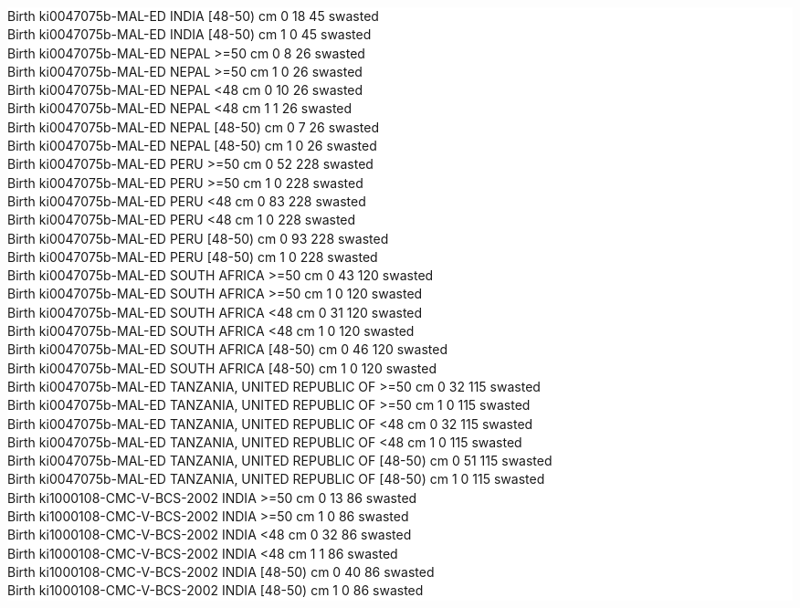 Birth       ki0047075b-MAL-ED          INDIA                          [48-50) cm          0       18      45  swasted          
Birth       ki0047075b-MAL-ED          INDIA                          [48-50) cm          1        0      45  swasted          
Birth       ki0047075b-MAL-ED          NEPAL                          >=50 cm             0        8      26  swasted          
Birth       ki0047075b-MAL-ED          NEPAL                          >=50 cm             1        0      26  swasted          
Birth       ki0047075b-MAL-ED          NEPAL                          <48 cm              0       10      26  swasted          
Birth       ki0047075b-MAL-ED          NEPAL                          <48 cm              1        1      26  swasted          
Birth       ki0047075b-MAL-ED          NEPAL                          [48-50) cm          0        7      26  swasted          
Birth       ki0047075b-MAL-ED          NEPAL                          [48-50) cm          1        0      26  swasted          
Birth       ki0047075b-MAL-ED          PERU                           >=50 cm             0       52     228  swasted          
Birth       ki0047075b-MAL-ED          PERU                           >=50 cm             1        0     228  swasted          
Birth       ki0047075b-MAL-ED          PERU                           <48 cm              0       83     228  swasted          
Birth       ki0047075b-MAL-ED          PERU                           <48 cm              1        0     228  swasted          
Birth       ki0047075b-MAL-ED          PERU                           [48-50) cm          0       93     228  swasted          
Birth       ki0047075b-MAL-ED          PERU                           [48-50) cm          1        0     228  swasted          
Birth       ki0047075b-MAL-ED          SOUTH AFRICA                   >=50 cm             0       43     120  swasted          
Birth       ki0047075b-MAL-ED          SOUTH AFRICA                   >=50 cm             1        0     120  swasted          
Birth       ki0047075b-MAL-ED          SOUTH AFRICA                   <48 cm              0       31     120  swasted          
Birth       ki0047075b-MAL-ED          SOUTH AFRICA                   <48 cm              1        0     120  swasted          
Birth       ki0047075b-MAL-ED          SOUTH AFRICA                   [48-50) cm          0       46     120  swasted          
Birth       ki0047075b-MAL-ED          SOUTH AFRICA                   [48-50) cm          1        0     120  swasted          
Birth       ki0047075b-MAL-ED          TANZANIA, UNITED REPUBLIC OF   >=50 cm             0       32     115  swasted          
Birth       ki0047075b-MAL-ED          TANZANIA, UNITED REPUBLIC OF   >=50 cm             1        0     115  swasted          
Birth       ki0047075b-MAL-ED          TANZANIA, UNITED REPUBLIC OF   <48 cm              0       32     115  swasted          
Birth       ki0047075b-MAL-ED          TANZANIA, UNITED REPUBLIC OF   <48 cm              1        0     115  swasted          
Birth       ki0047075b-MAL-ED          TANZANIA, UNITED REPUBLIC OF   [48-50) cm          0       51     115  swasted          
Birth       ki0047075b-MAL-ED          TANZANIA, UNITED REPUBLIC OF   [48-50) cm          1        0     115  swasted          
Birth       ki1000108-CMC-V-BCS-2002   INDIA                          >=50 cm             0       13      86  swasted          
Birth       ki1000108-CMC-V-BCS-2002   INDIA                          >=50 cm             1        0      86  swasted          
Birth       ki1000108-CMC-V-BCS-2002   INDIA                          <48 cm              0       32      86  swasted          
Birth       ki1000108-CMC-V-BCS-2002   INDIA                          <48 cm              1        1      86  swasted          
Birth       ki1000108-CMC-V-BCS-2002   INDIA                          [48-50) cm          0       40      86  swasted          
Birth       ki1000108-CMC-V-BCS-2002   INDIA                          [48-50) cm          1        0      86  swasted          